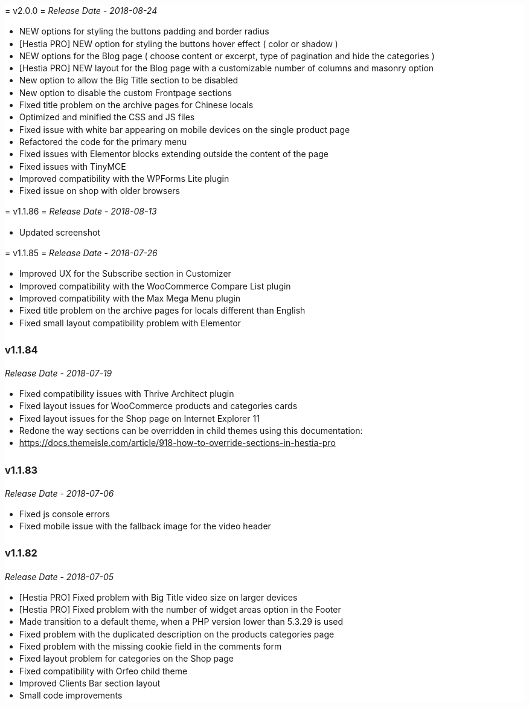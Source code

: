  = v2.0.0 =
 *Release Date - 2018-08-24*

* NEW options for styling the buttons padding and border radius
* [Hestia PRO] NEW option for styling the buttons hover effect ( color or shadow )
* NEW options for the Blog page ( choose content or excerpt, type of pagination and hide the categories )
* [Hestia PRO] NEW layout for the Blog page with a customizable number of columns and masonry option
* New option to allow the Big Title section to be disabled
* New option to disable the custom Frontpage sections
* Fixed title problem on the archive pages for Chinese locals
* Optimized and minified the CSS and JS files
* Fixed issue with white bar appearing on mobile devices on the single product page
* Refactored the code for the primary menu
* Fixed issues with Elementor blocks extending outside the content of the page
* Fixed issues with TinyMCE
* Improved compatibility with the WPForms Lite plugin
* Fixed issue on shop with older browsers

 = v1.1.86 =
*Release Date - 2018-08-13*

* Updated screenshot

 = v1.1.85 =
*Release Date - 2018-07-26*

* Improved UX for the Subscribe section in Customizer
* Improved compatibility with the WooCommerce Compare List plugin
* Improved compatibility with the Max Mega Menu plugin
* Fixed title problem on the archive pages for locals different than English
* Fixed small layout compatibility problem with Elementor

### v1.1.84 ###
*Release Date - 2018-07-19*

* Fixed compatibility issues with Thrive Architect plugin
* Fixed layout issues for WooCommerce products and categories cards
* Fixed layout issues for the Shop page on Internet Explorer 11
* Redone the way sections can be overridden in child themes using this documentation:
* https://docs.themeisle.com/article/918-how-to-override-sections-in-hestia-pro

### v1.1.83 ###
*Release Date - 2018-07-06*

* Fixed js console errors
* Fixed mobile issue with the fallback image for the video header

### v1.1.82 ###
*Release Date - 2018-07-05*

* [Hestia PRO] Fixed problem with Big Title video size on larger devices
* [Hestia PRO] Fixed problem with the number of widget areas option in the Footer
* Made transition to a default theme, when a PHP version lower than 5.3.29 is used
* Fixed problem with the duplicated description on the products categories page
* Fixed problem with the missing cookie field in the comments form
* Fixed layout problem for categories on the Shop page
* Fixed compatibility with Orfeo child theme
* Improved Clients Bar section layout
* Small code improvements
